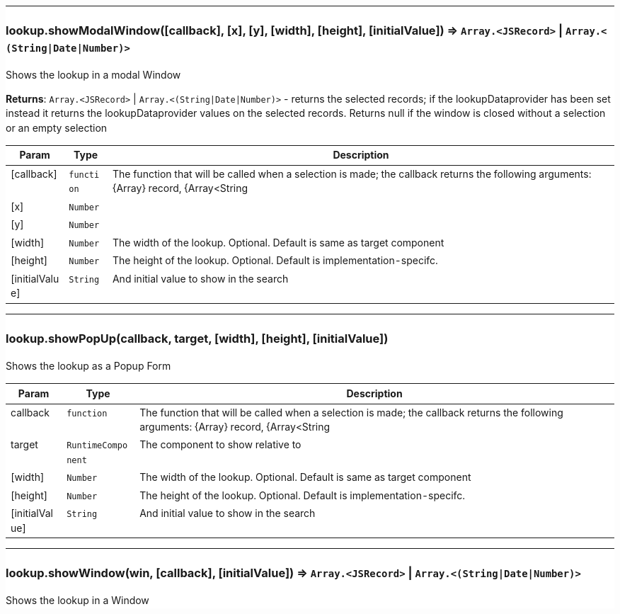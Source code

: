 * * *

<a name="Lookup+showModalWindow"></a>

### lookup.showModalWindow([callback], [x], [y], [width], [height], [initialValue]) ⇒ <code>Array.&lt;JSRecord&gt;</code> \| <code>Array.&lt;(String\|Date\|Number)&gt;</code>
Shows the lookup in a modal Window

**Returns**: <code>Array.&lt;JSRecord&gt;</code> \| <code>Array.&lt;(String\|Date\|Number)&gt;</code> - returns the selected records; if the lookupDataprovider has been set instead it returns the lookupDataprovider values on the selected records. Returns null if the window is closed without a selection or an empty selection  


| Param | Type | Description |
| --- | --- | --- |
| [callback] | <code>function</code> | The function that will be called when a selection is made; the callback returns the following arguments: {Array<JSRecord>} record, {Array<String|Date|Number>} lookupValue , {Lookup} lookup |
| [x] | <code>Number</code> |  |
| [y] | <code>Number</code> |  |
| [width] | <code>Number</code> | The width of the lookup. Optional. Default is same as target component |
| [height] | <code>Number</code> | The height of the lookup. Optional. Default is implementation-specifc. |
| [initialValue] | <code>String</code> | And initial value to show in the search |


* * *

<a name="Lookup+showPopUp"></a>

### lookup.showPopUp(callback, target, [width], [height], [initialValue])
Shows the lookup as a Popup Form



| Param | Type | Description |
| --- | --- | --- |
| callback | <code>function</code> | The function that will be called when a selection is made; the callback returns the following arguments: {Array<JSRecord>} record, {Array<String|Date|Number>} lookupValue , {Lookup} lookup |
| target | <code>RuntimeComponent</code> | The component to show relative to |
| [width] | <code>Number</code> | The width of the lookup. Optional. Default is same as target component |
| [height] | <code>Number</code> | The height of the lookup. Optional. Default is implementation-specifc. |
| [initialValue] | <code>String</code> | And initial value to show in the search |


* * *

<a name="Lookup+showWindow"></a>

### lookup.showWindow(win, [callback], [initialValue]) ⇒ <code>Array.&lt;JSRecord&gt;</code> \| <code>Array.&lt;(String\|Date\|Number)&gt;</code>
Shows the lookup in a Window
